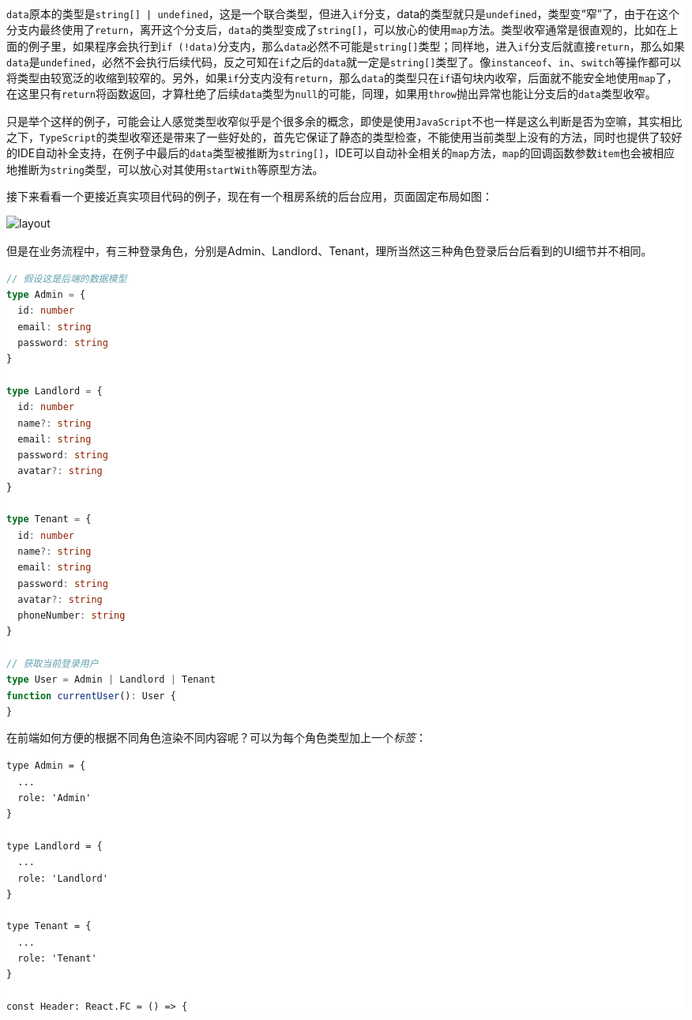 `data`原本的类型是`string[] | undefined`，这是一个联合类型，但进入`if`分支，data的类型就只是`undefined`，类型变“窄”了，由于在这个分支内最终使用了`return`，离开这个分支后，`data`的类型变成了`string[]`，可以放心的使用`map`方法。类型收窄通常是很直观的，比如在上面的例子里，如果程序会执行到`if (!data)`分支内，那么`data`必然不可能是`string[]`类型；同样地，进入`if`分支后就直接`return`，那么如果`data`是`undefined`，必然不会执行后续代码，反之可知在`if`之后的`data`就一定是`string[]`类型了。像`instanceof`、`in`、`switch`等操作都可以将类型由较宽泛的收缩到较窄的。另外，如果`if`分支内没有`return`，那么`data`的类型只在`if`语句块内收窄，后面就不能安全地使用`map`了，在这里只有`return`将函数返回，才算杜绝了后续`data`类型为`null`的可能，同理，如果用`throw`抛出异常也能让分支后的`data`类型收窄。

只是举个这样的例子，可能会让人感觉类型收窄似乎是个很多余的概念，即使是使用`JavaScript`不也一样是这么判断是否为空嘛，其实相比之下，`TypeScript`的类型收窄还是带来了一些好处的，首先它保证了静态的类型检查，不能使用当前类型上没有的方法，同时也提供了较好的IDE自动补全支持，在例子中最后的`data`类型被推断为`string[]`，IDE可以自动补全相关的`map`方法，`map`的回调函数参数`item`也会被相应地推断为`string`类型，可以放心对其使用`startWith`等原型方法。

接下来看看一个更接近真实项目代码的例子，现在有一个租房系统的后台应用，页面固定布局如图：

![layout](https://elliot-blog.oss-cn-shanghai.aliyuncs.com/layout.drawio.png)

但是在业务流程中，有三种登录角色，分别是Admin、Landlord、Tenant，理所当然这三种角色登录后台后看到的UI细节并不相同。

```typescript
// 假设这是后端的数据模型
type Admin = {
  id: number
  email: string
  password: string
}

type Landlord = {
  id: number
  name?: string
  email: string
  password: string
  avatar?: string
}

type Tenant = {
  id: number
  name?: string
  email: string
  password: string
  avatar?: string
  phoneNumber: string
}

// 获取当前登录用户
type User = Admin | Landlord | Tenant
function currentUser(): User {
}
```

在前端如何方便的根据不同角色渲染不同内容呢？可以为每个角色类型加上一个*标签*：

```tsx
type Admin = {
  ...
  role: 'Admin'
}

type Landlord = {
  ...
  role: 'Landlord'
}

type Tenant = {
  ...
  role: 'Tenant'
}

const Header: React.FC = () => {
```